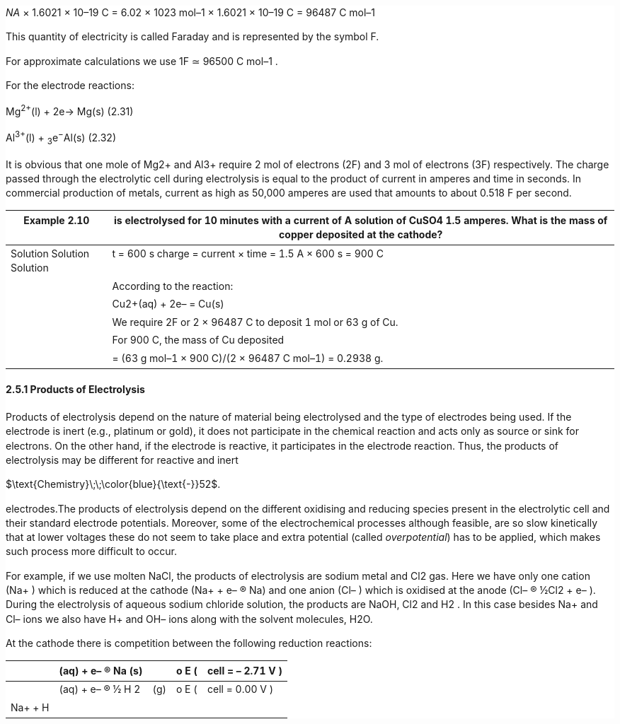 *NA* × 1.6021 × 10–19 C = 6.02 × 1023 mol–1 × 1.6021 × 10–19 C = 96487 C mol–1

This quantity of electricity is called Faraday and is represented by the symbol F.

For approximate calculations we use 1F ≃ 96500 C mol–1 .

For the electrode reactions:

Mg${}^{2+}$(l) + 2e$\longrightarrow$ Mg(s) (2.31)

Al${}^{3+}$(l) + ${}_{3}$e${}^{-}$Al(s) (2.32)

It is obvious that one mole of Mg2+ and Al3+ require 2 mol of electrons (2F) and 3 mol of electrons (3F) respectively. The charge passed through the electrolytic cell during electrolysis is equal to the product of current in amperes and time in seconds. In commercial production of metals, current as high as 50,000 amperes are used that amounts to about 0.518 F per second.

| Example 2.10 | is electrolysed for 10 minutes with a current of A solution of CuSO4 1.5 amperes. What is the mass of copper deposited at the cathode? |
| --- | --- |
| Solution Solution Solution | t = 600 s charge = current × time = 1.5 A × 600 s = 900 C |
|  | According to the reaction: |
|  | Cu2+(aq) + 2e– = Cu(s) |
|  | We require 2F or 2 × 96487 C to deposit 1 mol or 63 g of Cu. |
|  | For 900 C, the mass of Cu deposited |
|  | = (63 g mol–1 × 900 C)/(2 × 96487 C mol–1) = 0.2938 g. |

#### 2.5.1 Products of Electrolysis

Products of electrolysis depend on the nature of material being electrolysed and the type of electrodes being used. If the electrode is inert (e.g., platinum or gold), it does not participate in the chemical reaction and acts only as source or sink for electrons. On the other hand, if the electrode is reactive, it participates in the electrode reaction. Thus, the products of electrolysis may be different for reactive and inert

  
$\text{Chemistry}\;\;\color{blue}{\text{-}}52$.  

electrodes.The products of electrolysis depend on the different oxidising and reducing species present in the electrolytic cell and their standard electrode potentials. Moreover, some of the electrochemical processes although feasible, are so slow kinetically that at lower voltages these do not seem to take place and extra potential (called *overpotential*) has to be applied, which makes such process more difficult to occur.

For example, if we use molten NaCl, the products of electrolysis are sodium metal and Cl2 gas. Here we have only one cation (Na+ ) which is reduced at the cathode (Na+ + e– ® Na) and one anion (Cl– ) which is oxidised at the anode (Cl– ® ½Cl2 + e– ). During the electrolysis of aqueous sodium chloride solution, the products are NaOH, Cl2 and H2 . In this case besides Na+ and Cl– ions we also have H+ and OH– ions along with the solvent molecules, H2O.

At the cathode there is competition between the following reduction reactions:

|  | (aq) + e– ® Na (s) |  | o E ( | cell = – 2.71 V ) |
| --- | --- | --- | --- | --- |
|  | (aq) + e– ® ½ H 2 | (g) | o E ( | cell = 0.00 V ) |
| Na+ + H |  |  |  |  |
